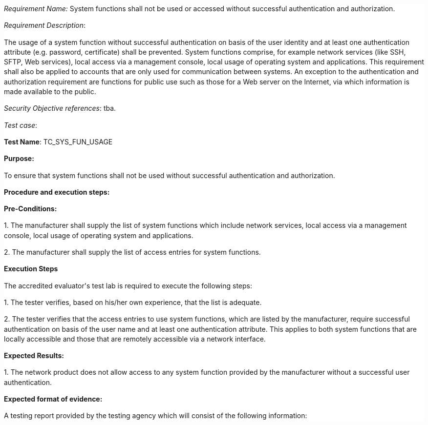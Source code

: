 *Requirement Name:* System functions shall not be used or accessed
without successful authentication and authorization.

*Requirement Description*:

The usage of a system function without successful authentication on
basis of the user identity and at least one authentication attribute
(e.g. password, certificate) shall be prevented. System functions
comprise, for example network services (like SSH, SFTP, Web services),
local access via a management console, local usage of operating system
and applications. This requirement shall also be applied to accounts
that are only used for communication between systems. An exception to
the authentication and authorization requirement are functions for
public use such as those for a Web server on the Internet, via which
information is made available to the public.

*Security Objective references*: tba.

*Test case*:

**Test Name**: TC\_SYS\_FUN\_USAGE

**Purpose:**

To ensure that system functions shall not be used without successful
authentication and authorization.

**Procedure and execution steps:**

**Pre-Conditions:**

1\. The manufacturer shall supply the list of system functions which
include network services, local access via a management console, local
usage of operating system and applications.

2\. The manufacturer shall supply the list of access entries for system
functions.

**Execution Steps**

The accredited evaluator\'s test lab is required to execute the
following steps:

1\. The tester verifies, based on his/her own experience, that the list
is adequate.

2\. The tester verifies that the access entries to use system functions,
which are listed by the manufacturer, require successful authentication
on basis of the user name and at least one authentication attribute.
This applies to both system functions that are locally accessible and
those that are remotely accessible via a network interface.

**Expected Results:**

1\. The network product does not allow access to any system function
provided by the manufacturer without a successful user authentication.

**Expected format of evidence:**

A testing report provided by the testing agency which will consist of
the following information:
